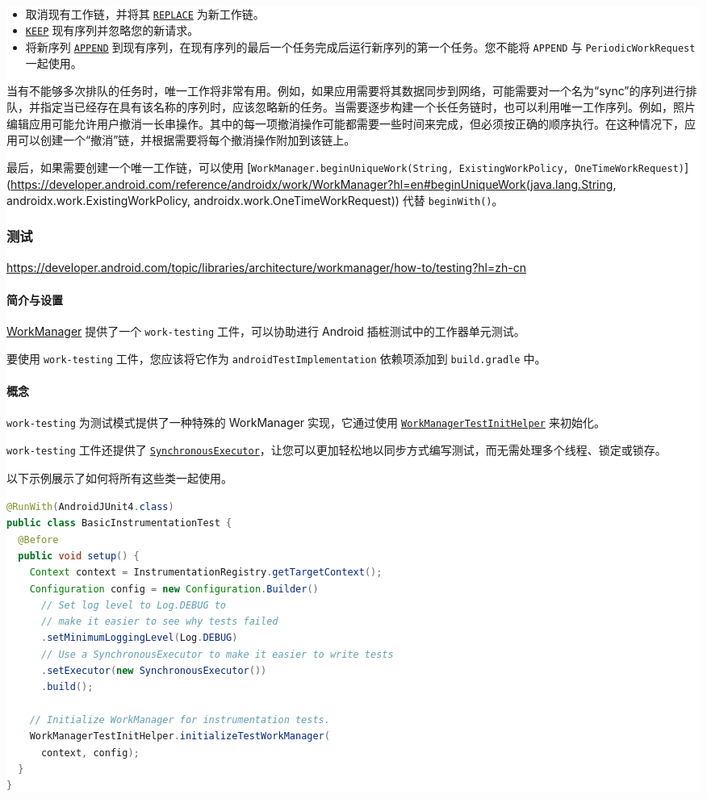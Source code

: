 - 取消现有工作链，并将其 [`REPLACE`](https://developer.android.com/reference/androidx/work/ExistingWorkPolicy?hl=zh-cn#REPLACE) 为新工作链。
- [`KEEP`](https://developer.android.com/reference/androidx/work/ExistingWorkPolicy?hl=zh-cn#KEEP) 现有序列并忽略您的新请求。
- 将新序列 [`APPEND`](https://developer.android.com/reference/androidx/work/ExistingWorkPolicy?hl=zh-cn#APPEND) 到现有序列，在现有序列的最后一个任务完成后运行新序列的第一个任务。您不能将 `APPEND` 与 `PeriodicWorkRequest` 一起使用。

当有不能够多次排队的任务时，唯一工作将非常有用。例如，如果应用需要将其数据同步到网络，可能需要对一个名为“sync”的序列进行排队，并指定当已经存在具有该名称的序列时，应该忽略新的任务。当需要逐步构建一个长任务链时，也可以利用唯一工作序列。例如，照片编辑应用可能允许用户撤消一长串操作。其中的每一项撤消操作可能都需要一些时间来完成，但必须按正确的顺序执行。在这种情况下，应用可以创建一个“撤消”链，并根据需要将每个撤消操作附加到该链上。

最后，如果需要创建一个唯一工作链，可以使用 [`WorkManager.beginUniqueWork(String, ExistingWorkPolicy, OneTimeWorkRequest)`](https://developer.android.com/reference/androidx/work/WorkManager?hl=en#beginUniqueWork(java.lang.String, androidx.work.ExistingWorkPolicy, androidx.work.OneTimeWorkRequest)) 代替 `beginWith()`。



### 测试

https://developer.android.com/topic/libraries/architecture/workmanager/how-to/testing?hl=zh-cn

#### 简介与设置

[WorkManager](https://developer.android.com/topic/libraries/architecture/workmanager?hl=zh-cn) 提供了一个 `work-testing` 工件，可以协助进行 Android 插桩测试中的工作器单元测试。

要使用 `work-testing` 工件，您应该将它作为 `androidTestImplementation` 依赖项添加到 `build.gradle` 中。

#### 概念

`work-testing` 为测试模式提供了一种特殊的 WorkManager 实现，它通过使用 [`WorkManagerTestInitHelper`](https://developer.android.com/reference/androidx/work/testing/WorkManagerTestInitHelper?hl=zh-cn) 来初始化。

`work-testing` 工件还提供了 [`SynchronousExecutor`](https://developer.android.com/reference/androidx/work/testing/SynchronousExecutor?hl=zh-cn)，让您可以更加轻松地以同步方式编写测试，而无需处理多个线程、锁定或锁存。

以下示例展示了如何将所有这些类一起使用。

```java
@RunWith(AndroidJUnit4.class)
public class BasicInstrumentationTest {
  @Before
  public void setup() {
    Context context = InstrumentationRegistry.getTargetContext();
    Configuration config = new Configuration.Builder()
      // Set log level to Log.DEBUG to
      // make it easier to see why tests failed
      .setMinimumLoggingLevel(Log.DEBUG)
      // Use a SynchronousExecutor to make it easier to write tests
      .setExecutor(new SynchronousExecutor())
      .build();

    // Initialize WorkManager for instrumentation tests.
    WorkManagerTestInitHelper.initializeTestWorkManager(
      context, config);
  }
}
```
